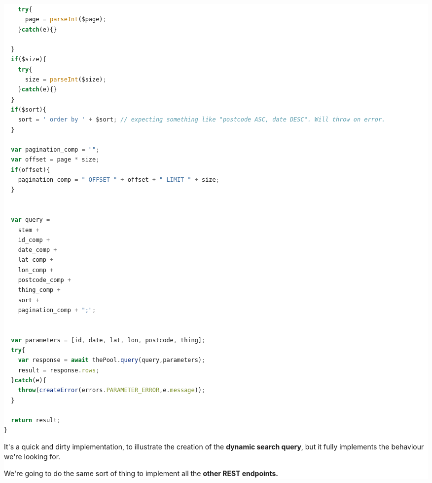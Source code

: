 ```javascript
    try{
      page = parseInt($page);
    }catch(e){}

  }
  if($size){
    try{
      size = parseInt($size);
    }catch(e){}
  }
  if($sort){
    sort = ' order by ' + $sort; // expecting something like "postcode ASC, date DESC". Will throw on error. 
  }

  var pagination_comp = "";
  var offset = page * size;
  if(offset){
    pagination_comp = " OFFSET " + offset + " LIMIT " + size; 
  }


  var query = 
    stem + 
    id_comp +
    date_comp +
    lat_comp +
    lon_comp +
    postcode_comp +
    thing_comp +
    sort + 
    pagination_comp + ";"; 
    

  var parameters = [id, date, lat, lon, postcode, thing];
  try{
    var response = await thePool.query(query,parameters);
    result = response.rows;
  }catch(e){
    throw(createError(errors.PARAMETER_ERROR,e.message));
  }

  return result;
}
```



It's a quick and dirty implementation, to illustrate the creation of the **dynamic search query**, but it fully implements the behaviour we're looking for.

We're going to do the same sort of thing to implement all the **other REST endpoints.** 
